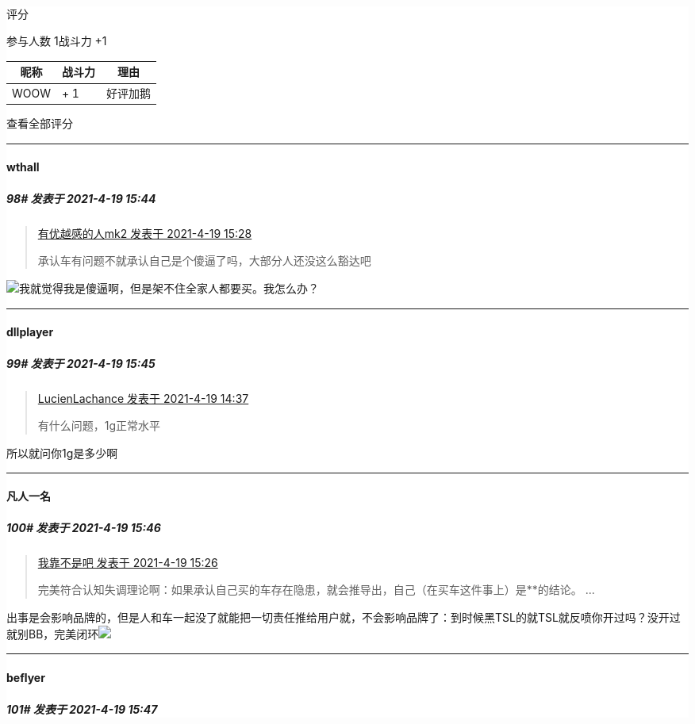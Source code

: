 评分


 参与人数 1战斗力 +1

|昵称|战斗力|理由|
|----|---|---|
| WOOW| + 1|好评加鹅|


查看全部评分


-----

####  wthall  
##### 98#       发表于 2021-4-19 15:44


<blockquote><a href="httphttps://bbs.saraba1st.com/2b/forum.php?mod=redirect&amp;goto=findpost&amp;pid=50987053&amp;ptid=1999817" target="_blank">有优越感的人mk2 发表于 2021-4-19 15:28</a>

承认车有问题不就承认自己是个傻逼了吗，大部分人还没这么豁达吧</blockquote>
<img src="https://static.saraba1st.com/image/smiley/face2017/020.png" referrerpolicy="no-referrer">我就觉得我是傻逼啊，但是架不住全家人都要买。我怎么办？


-----

####  dllplayer  
##### 99#       发表于 2021-4-19 15:45


<blockquote><a href="httphttps://bbs.saraba1st.com/2b/forum.php?mod=redirect&amp;goto=findpost&amp;pid=50986435&amp;ptid=1999817" target="_blank">LucienLachance 发表于 2021-4-19 14:37</a>

有什么问题，1g正常水平</blockquote>
所以就问你1g是多少啊


-----

####  凡人一名  
##### 100#       发表于 2021-4-19 15:46


<blockquote><a href="httphttps://bbs.saraba1st.com/2b/forum.php?mod=redirect&amp;goto=findpost&amp;pid=50987011&amp;ptid=1999817" target="_blank">我靠不是吧 发表于 2021-4-19 15:26</a>

完美符合认知失调理论啊：如果承认自己买的车存在隐患，就会推导出，自己（在买车这件事上）是**的结论。 ...</blockquote>
出事是会影响品牌的，但是人和车一起没了就能把一切责任推给用户就，不会影响品牌了：到时候黑TSL的就TSL就反喷你开过吗？没开过就别BB，完美闭环<img src="https://static.saraba1st.com/image/smiley/face2017/067.png" referrerpolicy="no-referrer">


-----

####  beflyer  
##### 101#       发表于 2021-4-19 15:47

